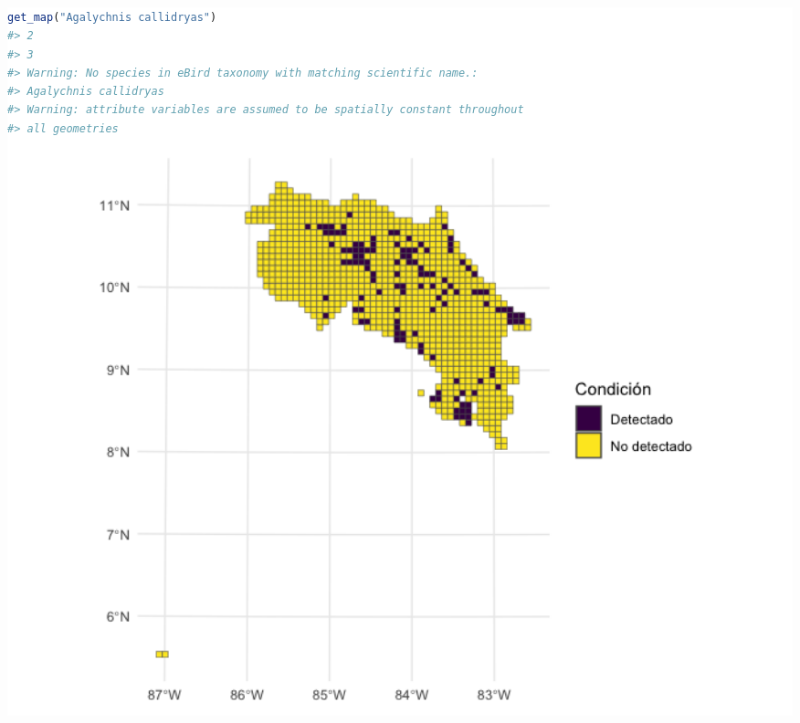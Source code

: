 ``` r
get_map("Agalychnis callidryas")
#> 2 
#> 3
#> Warning: No species in eBird taxonomy with matching scientific name.:
#> Agalychnis callidryas
#> Warning: attribute variables are assumed to be spatially constant throughout
#> all geometries
```

<img src="man/figures/README-unnamed-chunk-4-1.png" width="100%" />
